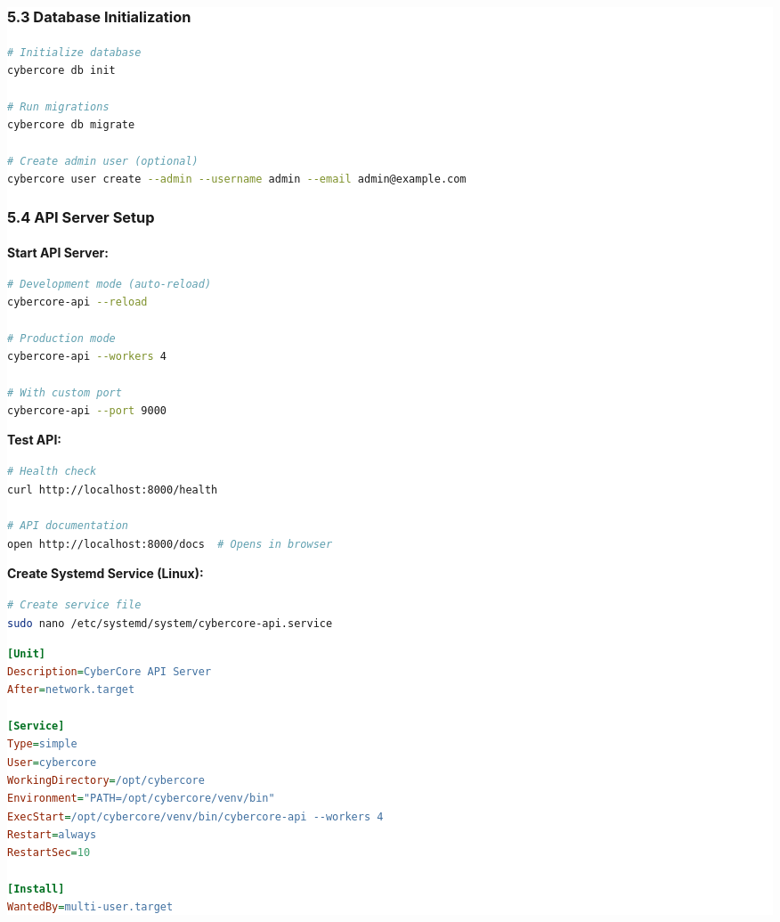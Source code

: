 ### 5.3 Database Initialization

```bash
# Initialize database
cybercore db init

# Run migrations
cybercore db migrate

# Create admin user (optional)
cybercore user create --admin --username admin --email admin@example.com
```

### 5.4 API Server Setup

**Start API Server:**
```bash
# Development mode (auto-reload)
cybercore-api --reload

# Production mode
cybercore-api --workers 4

# With custom port
cybercore-api --port 9000
```

**Test API:**
```bash
# Health check
curl http://localhost:8000/health

# API documentation
open http://localhost:8000/docs  # Opens in browser
```

**Create Systemd Service (Linux):**

```bash
# Create service file
sudo nano /etc/systemd/system/cybercore-api.service
```

```ini
[Unit]
Description=CyberCore API Server
After=network.target

[Service]
Type=simple
User=cybercore
WorkingDirectory=/opt/cybercore
Environment="PATH=/opt/cybercore/venv/bin"
ExecStart=/opt/cybercore/venv/bin/cybercore-api --workers 4
Restart=always
RestartSec=10

[Install]
WantedBy=multi-user.target
```
